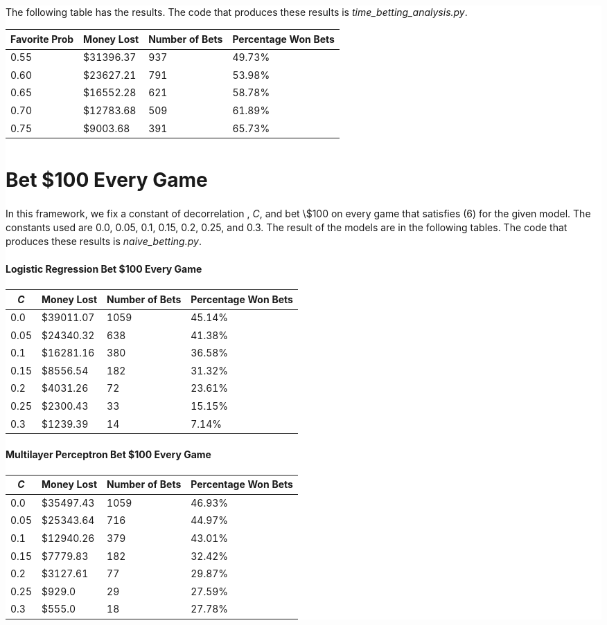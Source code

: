 The following table has the results. The code that produces these results is *time_betting_analysis.py*.

| Favorite Prob | Money Lost | Number of Bets | Percentage Won Bets |
|-----|-----|-----|-----|
| 0.55 | $31396.37 | 937 | 49.73% |
| 0.60 | $23627.21 | 791 | 53.98% |
| 0.65 | $16552.28 | 621 | 58.78% |
| 0.70 | $12783.68 | 509 | 61.89% |
| 0.75 | $9003.68 | 391 | 65.73% |

# Bet $100 Every Game

In this framework, we fix a constant of decorrelation , $C$, and bet \\$100 on every game that satisfies $(6)$ for the given model. The constants used are 0.0, 0.05, 0.1, 0.15, 0.2, 0.25, and 0.3. The result of the models are in the following tables. The code that produces these results is *naive_betting.py*.

#### Logistic Regression Bet $100 Every Game

| $C$ | Money Lost | Number of Bets | Percentage Won Bets |
|-----|-----|-----|-----|
| 0.0 | $39011.07 | 1059 | 45.14% |
| 0.05 | $24340.32 | 638 | 41.38% |
| 0.1 | $16281.16 | 380 | 36.58% |
| 0.15 | $8556.54 | 182 | 31.32% |
| 0.2 | $4031.26 | 72 | 23.61% |
| 0.25 | $2300.43 | 33 | 15.15% |
| 0.3 | $1239.39 | 14 | 7.14% |

#### Multilayer Perceptron Bet $100 Every Game

| $C$ | Money Lost | Number of Bets | Percentage Won Bets |
|-----|-----|-----|-----|
| 0.0 | $35497.43 | 1059 | 46.93% |
| 0.05 | $25343.64 | 716 | 44.97% |
| 0.1 | $12940.26 | 379 | 43.01% |
| 0.15 | $7779.83 | 182 | 32.42% |
| 0.2 | $3127.61 | 77 | 29.87% |
| 0.25 | $929.0 | 29 | 27.59% |
| 0.3 | $555.0 | 18 | 27.78% |
